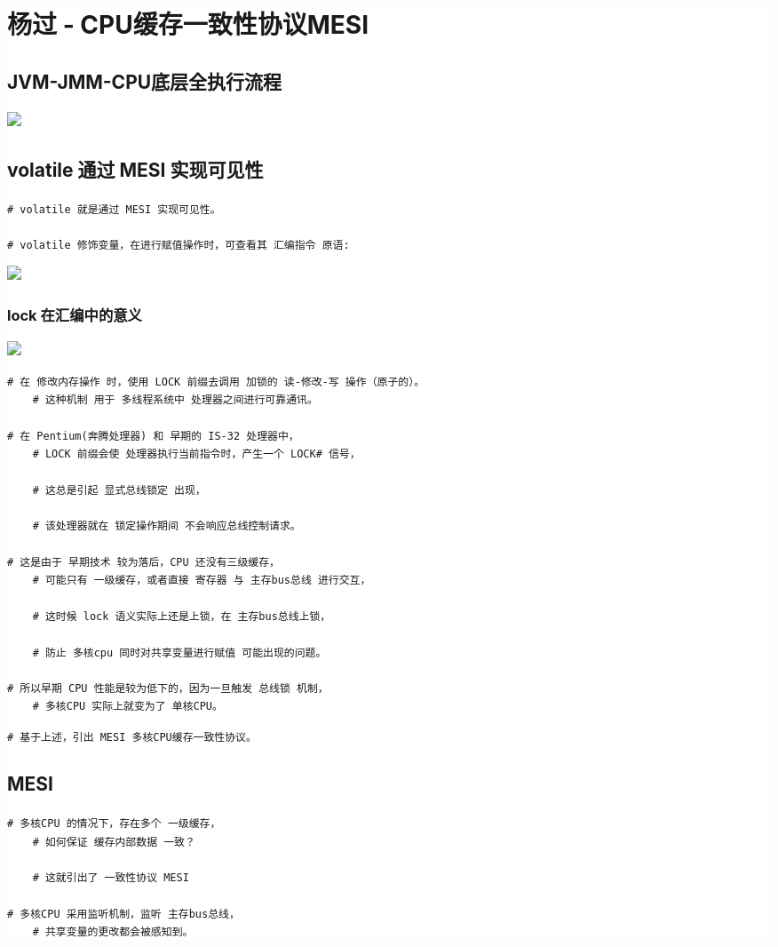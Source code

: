 # 杨过 - CPU缓存一致性协议MESI

## JVM-JMM-CPU底层全执行流程

![](https://agefades-note.oss-cn-beijing.aliyuncs.com/1603682815257.png)

## volatile 通过 MESI 实现可见性

```shell
# volatile 就是通过 MESI 实现可见性。

# volatile 修饰变量，在进行赋值操作时，可查看其 汇编指令 原语:
```

![](https://agefades-note.oss-cn-beijing.aliyuncs.com/1603683274224.png)

### lock 在汇编中的意义

![](https://agefades-note.oss-cn-beijing.aliyuncs.com/1603683313521.png)

```shell
# 在 修改内存操作 时，使用 LOCK 前缀去调用 加锁的 读-修改-写 操作（原子的）。
	# 这种机制 用于 多线程系统中 处理器之间进行可靠通讯。
	
# 在 Pentium(奔腾处理器) 和 早期的 IS-32 处理器中，
	# LOCK 前缀会使 处理器执行当前指令时，产生一个 LOCK# 信号，
	
	# 这总是引起 显式总线锁定 出现，
	
	# 该处理器就在 锁定操作期间 不会响应总线控制请求。
	
# 这是由于 早期技术 较为落后，CPU 还没有三级缓存，
	# 可能只有 一级缓存，或者直接 寄存器 与 主存bus总线 进行交互，
	
	# 这时候 lock 语义实际上还是上锁，在 主存bus总线上锁，
	
	# 防止 多核cpu 同时对共享变量进行赋值 可能出现的问题。
	
# 所以早期 CPU 性能是较为低下的，因为一旦触发 总线锁 机制，
	# 多核CPU 实际上就变为了 单核CPU。
```

```shell
# 基于上述，引出 MESI 多核CPU缓存一致性协议。
```

## MESI

```shell
# 多核CPU 的情况下，存在多个 一级缓存，
	# 如何保证 缓存内部数据 一致？
	
	# 这就引出了 一致性协议 MESI
	
# 多核CPU 采用监听机制，监听 主存bus总线，
	# 共享变量的更改都会被感知到。
```
